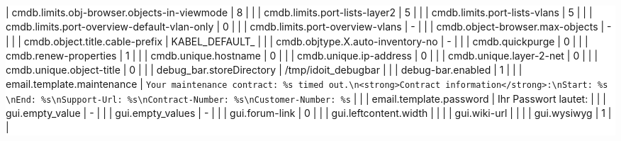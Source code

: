 | cmdb.limits.obj-browser.objects-in-viewmode     | 8                                                                                                                                                                 |                         |
| cmdb.limits.port-lists-layer2                   | 5                                                                                                                                                                 |                         |
| cmdb.limits.port-lists-vlans                    | 5                                                                                                                                                                 |                         |
| cmdb.limits.port-overview-default-vlan-only     | 0                                                                                                                                                                 |                         |
| cmdb.limits.port-overview-vlans                 | -                                                                                                                                                                 |                         |
| cmdb.object-browser.max-objects                 | -                                                                                                                                                                 |                         |
| cmdb.object.title.cable-prefix                  | KABEL_DEFAULT_                                                                                                                                                    |                         |
| cmdb.objtype.X.auto-inventory-no                | -                                                                                                                                                                 |                         |
| cmdb.quickpurge                                 | 0                                                                                                                                                                 |                         |
| cmdb.renew-properties                           | 1                                                                                                                                                                 |                         |
| cmdb.unique.hostname                            | 0                                                                                                                                                                 |                         |
| cmdb.unique.ip-address                          | 0                                                                                                                                                                 |                         |
| cmdb.unique.layer-2-net                         | 0                                                                                                                                                                 |                         |
| cmdb.unique.object-title                        | 0                                                                                                                                                                 |                         |
| debug_bar.storeDirectory                        | /tmp/idoit_debugbar                                                                                                                                               |                         |
| debug-bar.enabled                               | 1                                                                                                                                                                 |                         |
| email.template.maintenance                      | `Your maintenance contract: %s timed out.\n<strong>Contract information</strong>:\nStart: %s\nEnd: %s\nSupport-Url: %s\nContract-Number: %s\nCustomer-Number: %s` |                         |
| email.template.password                         | Ihr Passwort lautet:                                                                                                                                              |                         |
| gui.empty_value                                 | -                                                                                                                                                                 |                         |
| gui.empty_values                                | -                                                                                                                                                                 |                         |
| gui.forum-link                                  | 0                                                                                                                                                                 |                         |
| gui.leftcontent.width                           |                                                                                                                                                                   |                         |
| gui.wiki-url                                    |                                                                                                                                                                   |                         |
| gui.wysiwyg                                     | 1                                                                                                                                                                 |                         |